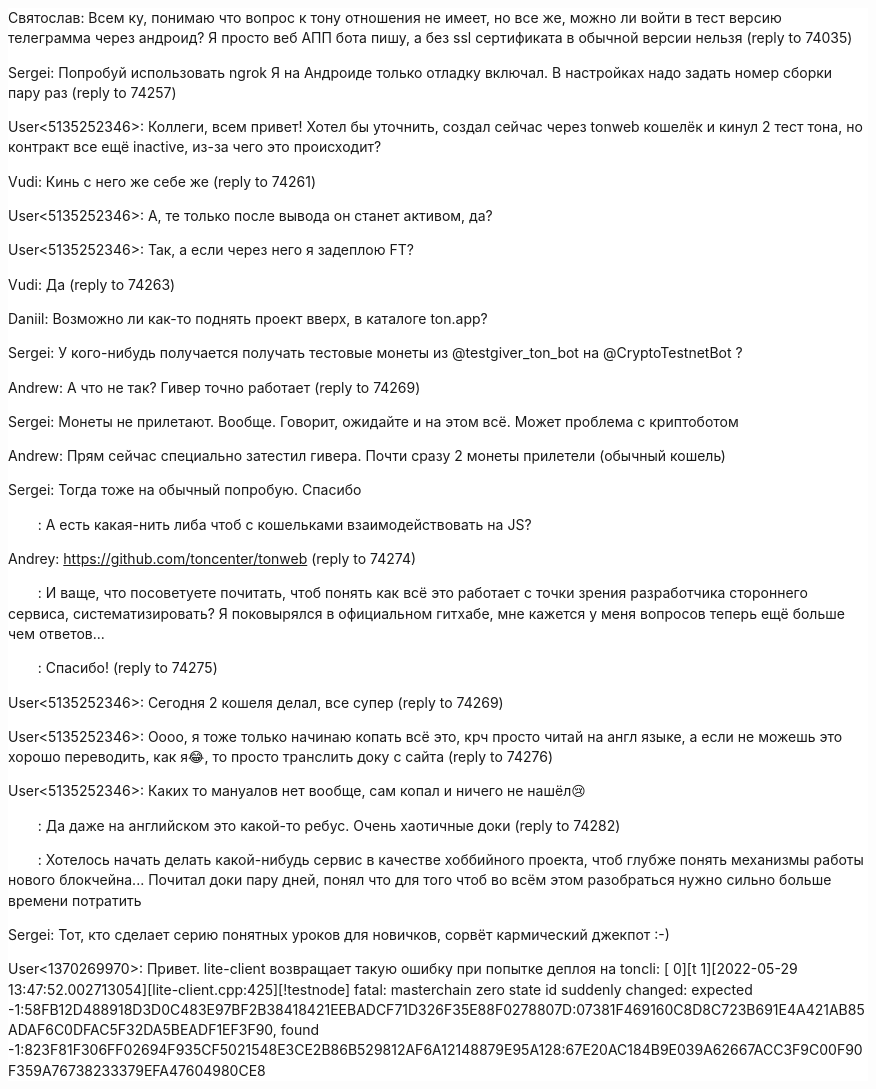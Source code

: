 Святослав: Всем ку, понимаю что вопрос к тону отношения не имеет, но все же, можно ли войти в тест версию телеграмма через андроид? Я просто веб АПП бота пишу, а без ssl сертификата в обычной версии нельзя (reply to 74035)

Sergei: Попробуй использовать ngrok Я на Андроиде только отладку включал. В настройках надо задать номер сборки пару раз (reply to 74257)

User<5135252346>: Коллеги, всем привет! Хотел бы уточнить, создал сейчас через tonweb кошелёк и кинул 2 тест тона, но контракт все ещё inactive, из-за чего это происходит?

Vudi: Кинь с него же себе же (reply to 74261)

User<5135252346>: А, те только после вывода он станет активом, да?

User<5135252346>: Так, а если через него я задеплою FT?

Vudi: Да (reply to 74263)

Daniil: Возможно ли как-то поднять проект вверх, в каталоге ton.app?

Sergei: У кого-нибудь получается получать тестовые монеты из @testgiver_ton_bot на @CryptoTestnetBot ?

Andrew: А что не так? Гивер точно работает (reply to 74269)

Sergei: Монеты не прилетают. Вообще. Говорит, ожидайте и на этом всё. Может проблема с криптоботом

Andrew: Прям сейчас специально затестил гивера. Почти сразу 2 монеты прилетели (обычный кошель)

Sergei: Тогда тоже на обычный попробую. Спасибо

ᅠ ᅠ: А есть какая-нить либа чтоб с кошельками взаимодействовать на JS?

Andrey: https://github.com/toncenter/tonweb (reply to 74274)

ᅠ ᅠ: И ваще, что посоветуете почитать, чтоб понять как всё это работает с точки зрения разработчика стороннего сервиса, систематизировать? Я поковырялся в официальном гитхабе, мне кажется у меня вопросов теперь ещё больше чем ответов...

ᅠ ᅠ: Спасибо! (reply to 74275)

User<5135252346>: Сегодня 2 кошеля делал, все супер (reply to 74269)

User<5135252346>: Оооо, я тоже только начинаю копать всё это, крч просто читай на англ языке, а если не можешь это хорошо переводить, как я😂, то просто транслить доку с сайта (reply to 74276)

User<5135252346>: Каких то мануалов нет вообще, сам копал и ничего не нашёл😢

ᅠ ᅠ: Да даже на английском это какой-то ребус. Очень хаотичные доки (reply to 74282)

ᅠ ᅠ: Хотелось начать делать какой-нибудь сервис в качестве хоббийного проекта, чтоб глубже понять механизмы работы нового блокчейна... Почитал доки пару дней, понял что для того чтоб во всём этом разобраться нужно сильно больше времени потратить

Sergei: Тот, кто сделает серию понятных уроков для новичков, сорвёт кармический джекпот :-)

User<1370269970>: Привет. lite-client возвращает такую ошибку при попытке деплоя на toncli:  [ 0][t 1][2022-05-29 13:47:52.002713054][lite-client.cpp:425][!testnode]  fatal: masterchain zero state id suddenly changed: expected -1:58FB12D488918D3D0C483E97BF2B38418421EEBADCF71D326F35E88F0278807D:07381F469160C8D8C723B691E4A421AB85ADAF6C0DFAC5F32DA5BEADF1EF3F90, found -1:823F81F306FF02694F935CF5021548E3CE2B86B529812AF6A12148879E95A128:67E20AC184B9E039A62667ACC3F9C00F90F359A76738233379EFA47604980CE8
